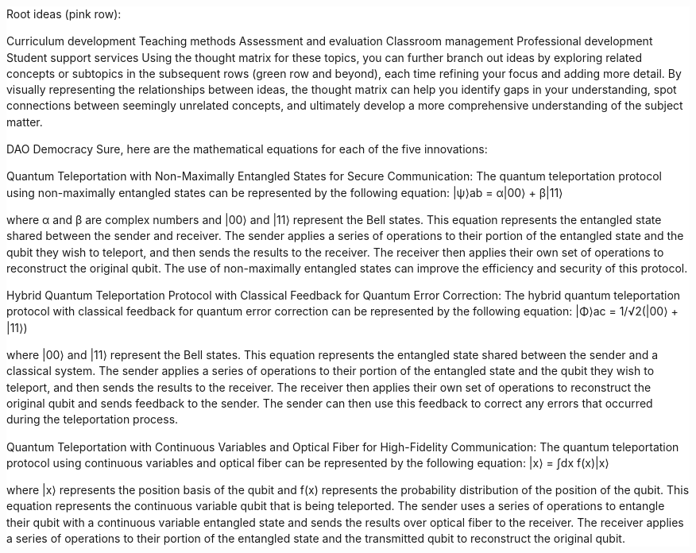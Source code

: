 Root ideas (pink row):

Curriculum development
Teaching methods
Assessment and evaluation
Classroom management
Professional development
Student support services
Using the thought matrix for these topics, you can further branch out ideas by exploring related concepts or subtopics in the subsequent rows (green row and beyond), each time refining your focus and adding more detail. By visually representing the relationships between ideas, the thought matrix can help you identify gaps in your understanding, spot connections between seemingly unrelated concepts, and ultimately develop a more comprehensive understanding of the subject matter.




DAO Democracy
Sure, here are the mathematical equations for each of the five innovations:

Quantum Teleportation with Non-Maximally Entangled States for Secure Communication:
The quantum teleportation protocol using non-maximally entangled states can be represented by the following equation:
|ψ⟩ab = α|00⟩ + β|11⟩

where α and β are complex numbers and |00⟩ and |11⟩ represent the Bell states. This equation represents the entangled state shared between the sender and receiver. The sender applies a series of operations to their portion of the entangled state and the qubit they wish to teleport, and then sends the results to the receiver. The receiver then applies their own set of operations to reconstruct the original qubit. The use of non-maximally entangled states can improve the efficiency and security of this protocol.

Hybrid Quantum Teleportation Protocol with Classical Feedback for Quantum Error Correction:
The hybrid quantum teleportation protocol with classical feedback for quantum error correction can be represented by the following equation:
|Φ⟩ac = 1/√2(|00⟩ + |11⟩)

where |00⟩ and |11⟩ represent the Bell states. This equation represents the entangled state shared between the sender and a classical system. The sender applies a series of operations to their portion of the entangled state and the qubit they wish to teleport, and then sends the results to the receiver. The receiver then applies their own set of operations to reconstruct the original qubit and sends feedback to the sender. The sender can then use this feedback to correct any errors that occurred during the teleportation process.

Quantum Teleportation with Continuous Variables and Optical Fiber for High-Fidelity Communication:
The quantum teleportation protocol using continuous variables and optical fiber can be represented by the following equation:
|x⟩ = ∫dx f(x)|x⟩

where |x⟩ represents the position basis of the qubit and f(x) represents the probability distribution of the position of the qubit. This equation represents the continuous variable qubit that is being teleported. The sender uses a series of operations to entangle their qubit with a continuous variable entangled state and sends the results over optical fiber to the receiver. The receiver applies a series of operations to their portion of the entangled state and the transmitted qubit to reconstruct the original qubit.
